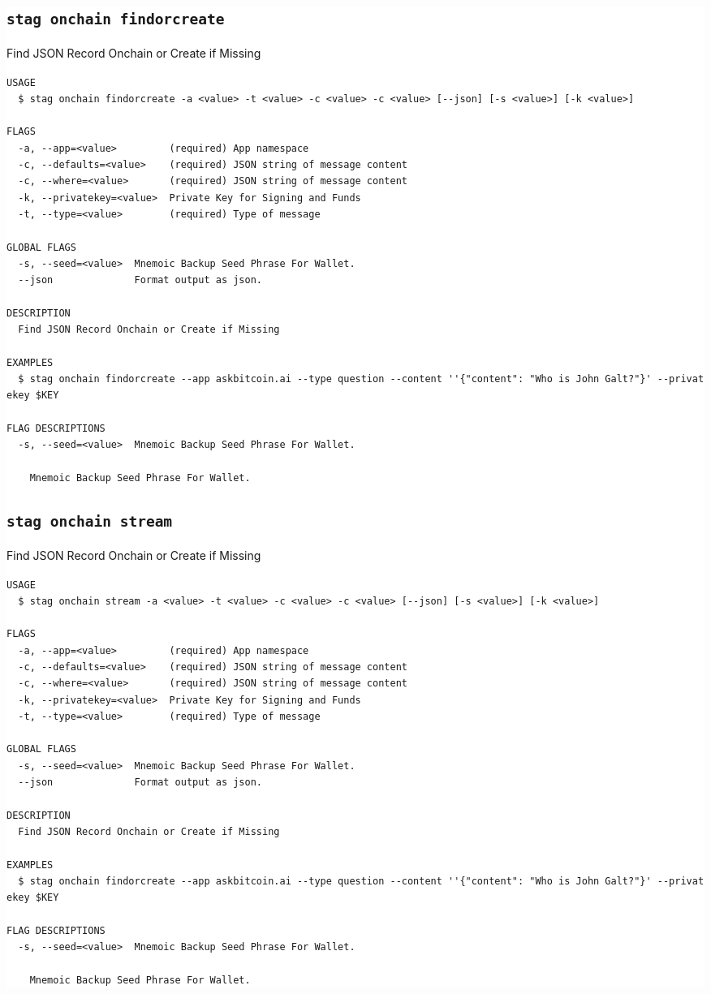 ## `stag onchain findorcreate`

Find JSON Record Onchain or Create if Missing

```
USAGE
  $ stag onchain findorcreate -a <value> -t <value> -c <value> -c <value> [--json] [-s <value>] [-k <value>]

FLAGS
  -a, --app=<value>         (required) App namespace
  -c, --defaults=<value>    (required) JSON string of message content
  -c, --where=<value>       (required) JSON string of message content
  -k, --privatekey=<value>  Private Key for Signing and Funds
  -t, --type=<value>        (required) Type of message

GLOBAL FLAGS
  -s, --seed=<value>  Mnemoic Backup Seed Phrase For Wallet.
  --json              Format output as json.

DESCRIPTION
  Find JSON Record Onchain or Create if Missing

EXAMPLES
  $ stag onchain findorcreate --app askbitcoin.ai --type question --content ''{"content": "Who is John Galt?"}' --privatekey $KEY 

FLAG DESCRIPTIONS
  -s, --seed=<value>  Mnemoic Backup Seed Phrase For Wallet.

    Mnemoic Backup Seed Phrase For Wallet.
```

## `stag onchain stream`

Find JSON Record Onchain or Create if Missing

```
USAGE
  $ stag onchain stream -a <value> -t <value> -c <value> -c <value> [--json] [-s <value>] [-k <value>]

FLAGS
  -a, --app=<value>         (required) App namespace
  -c, --defaults=<value>    (required) JSON string of message content
  -c, --where=<value>       (required) JSON string of message content
  -k, --privatekey=<value>  Private Key for Signing and Funds
  -t, --type=<value>        (required) Type of message

GLOBAL FLAGS
  -s, --seed=<value>  Mnemoic Backup Seed Phrase For Wallet.
  --json              Format output as json.

DESCRIPTION
  Find JSON Record Onchain or Create if Missing

EXAMPLES
  $ stag onchain findorcreate --app askbitcoin.ai --type question --content ''{"content": "Who is John Galt?"}' --privatekey $KEY 

FLAG DESCRIPTIONS
  -s, --seed=<value>  Mnemoic Backup Seed Phrase For Wallet.

    Mnemoic Backup Seed Phrase For Wallet.
```